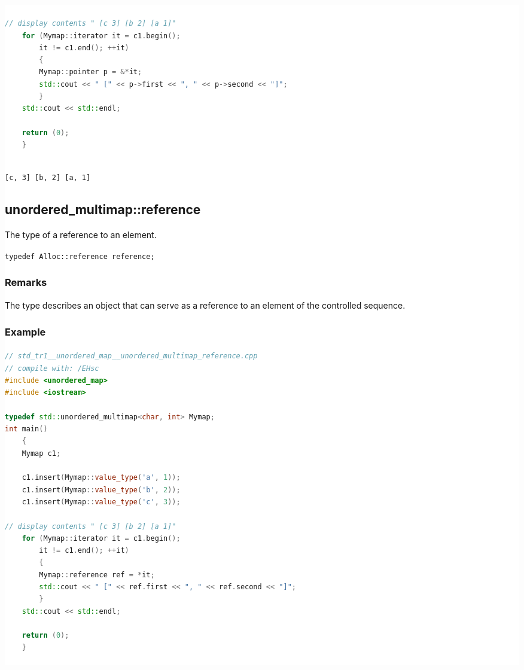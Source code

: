 ```cpp  
  
// display contents " [c 3] [b 2] [a 1]"   
    for (Mymap::iterator it = c1.begin();   
        it != c1.end(); ++it)   
        {   
        Mymap::pointer p = &*it;   
        std::cout << " [" << p->first << ", " << p->second << "]";   
        }   
    std::cout << std::endl;   
  
    return (0);   
    }  
  
```  
  
```Output  
[c, 3] [b, 2] [a, 1]  
```  
  
##  <a name="unordered_multimap__reference"></a>  unordered_multimap::reference  
 The type of a reference to an element.  
  
```  
typedef Alloc::reference reference;  
```  
  
### Remarks  
 The type describes an object that can serve as a reference to an element of the controlled sequence.  
  
### Example  
  
```cpp  
// std_tr1__unordered_map__unordered_multimap_reference.cpp   
// compile with: /EHsc   
#include <unordered_map>   
#include <iostream>   
  
typedef std::unordered_multimap<char, int> Mymap;   
int main()   
    {   
    Mymap c1;   
  
    c1.insert(Mymap::value_type('a', 1));   
    c1.insert(Mymap::value_type('b', 2));   
    c1.insert(Mymap::value_type('c', 3));   
  
// display contents " [c 3] [b 2] [a 1]"   
    for (Mymap::iterator it = c1.begin();   
        it != c1.end(); ++it)   
        {   
        Mymap::reference ref = *it;   
        std::cout << " [" << ref.first << ", " << ref.second << "]";   
        }   
    std::cout << std::endl;   
  
    return (0);   
    }  
  
```  
  
